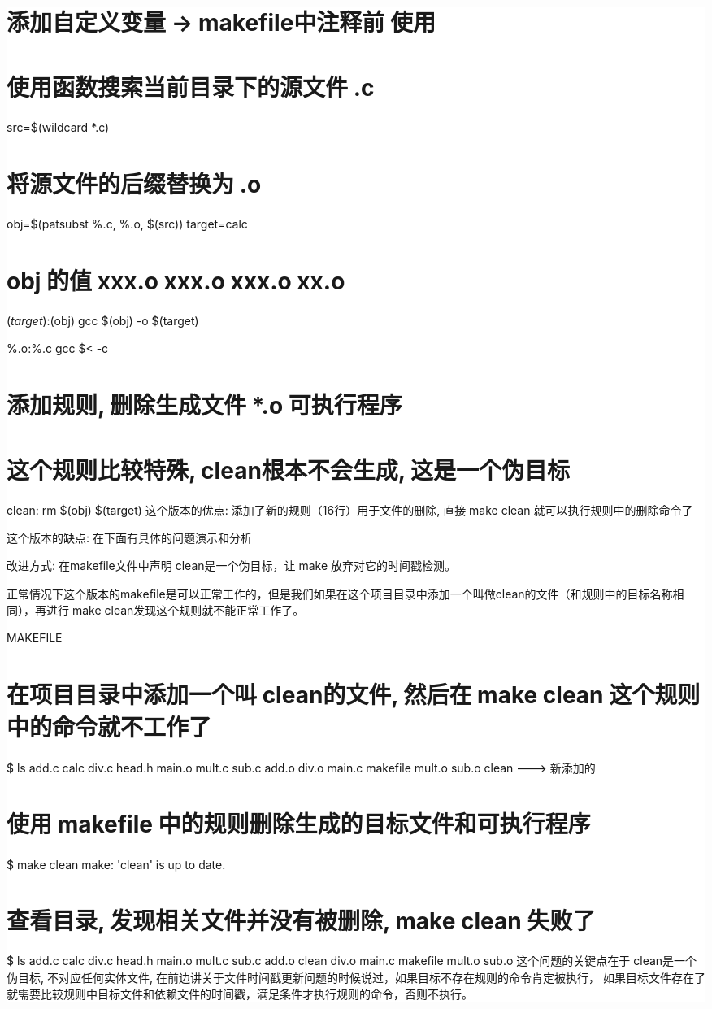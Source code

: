 # 添加自定义变量 -> makefile中注释前 使用 # 
# 使用函数搜索当前目录下的源文件 .c
src=$(wildcard *.c)
# 将源文件的后缀替换为 .o
obj=$(patsubst %.c, %.o, $(src))
target=calc
# obj 的值 xxx.o xxx.o xxx.o xx.o
$(target):$(obj)
        gcc $(obj)  -o $(target)

%.o:%.c
        gcc $< -c

# 添加规则, 删除生成文件 *.o 可执行程序
# 这个规则比较特殊, clean根本不会生成, 这是一个伪目标
clean:
        rm $(obj) $(target)
这个版本的优点: 添加了新的规则（16行）用于文件的删除, 直接 make clean 就可以执行规则中的删除命令了

这个版本的缺点: 在下面有具体的问题演示和分析

改进方式: 在makefile文件中声明 clean是一个伪目标，让 make 放弃对它的时间戳检测。

正常情况下这个版本的makefile是可以正常工作的，但是我们如果在这个项目目录中添加一个叫做clean的文件（和规则中的目标名称相同），再进行 make clean发现这个规则就不能正常工作了。

MAKEFILE

# 在项目目录中添加一个叫 clean的文件, 然后在 make clean 这个规则中的命令就不工作了
$ ls
add.c  calc   div.c  head.h  main.o    mult.c  sub.c
add.o  div.o  main.c  makefile  mult.o  sub.o  clean  ---> 新添加的

# 使用 makefile 中的规则删除生成的目标文件和可执行程序
$ make clean
make: 'clean' is up to date. 

# 查看目录, 发现相关文件并没有被删除, make clean 失败了
$ ls
add.c  calc   div.c  head.h  main.o    mult.c  sub.c
add.o  clean  div.o  main.c  makefile  mult.o  sub.o
这个问题的关键点在于 clean是一个伪目标, 不对应任何实体文件, 在前边讲关于文件时间戳更新问题的时候说过，如果目标不存在规则的命令肯定被执行， 如果目标文件存在了就需要比较规则中目标文件和依赖文件的时间戳，满足条件才执行规则的命令，否则不执行。
